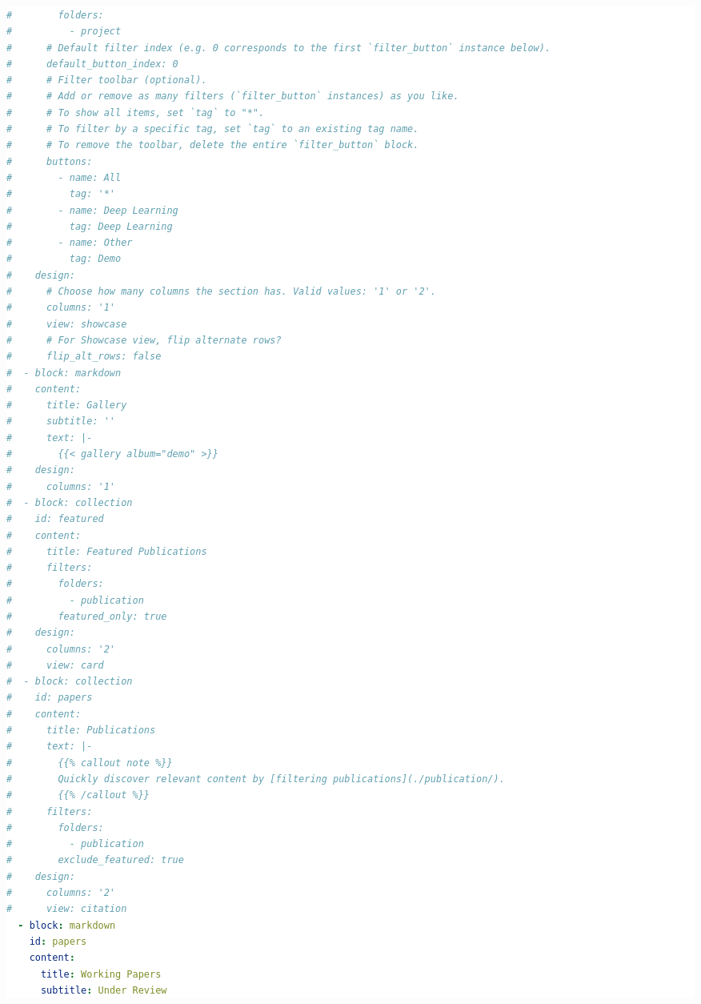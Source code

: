 ```yaml
#        folders:
#          - project
#      # Default filter index (e.g. 0 corresponds to the first `filter_button` instance below).
#      default_button_index: 0
#      # Filter toolbar (optional).
#      # Add or remove as many filters (`filter_button` instances) as you like.
#      # To show all items, set `tag` to "*".
#      # To filter by a specific tag, set `tag` to an existing tag name.
#      # To remove the toolbar, delete the entire `filter_button` block.
#      buttons:
#        - name: All
#          tag: '*'
#        - name: Deep Learning
#          tag: Deep Learning
#        - name: Other
#          tag: Demo
#    design:
#      # Choose how many columns the section has. Valid values: '1' or '2'.
#      columns: '1'
#      view: showcase
#      # For Showcase view, flip alternate rows?
#      flip_alt_rows: false
#  - block: markdown
#    content:
#      title: Gallery
#      subtitle: ''
#      text: |-
#        {{< gallery album="demo" >}}
#    design:
#      columns: '1'
#  - block: collection
#    id: featured
#    content:
#      title: Featured Publications
#      filters:
#        folders:
#          - publication
#        featured_only: true
#    design:
#      columns: '2'
#      view: card
#  - block: collection
#    id: papers
#    content:
#      title: Publications
#      text: |-
#        {{% callout note %}}
#        Quickly discover relevant content by [filtering publications](./publication/).
#        {{% /callout %}}
#      filters:
#        folders:
#          - publication
#        exclude_featured: true
#    design:
#      columns: '2'
#      view: citation
  - block: markdown
    id: papers
    content:
      title: Working Papers
      subtitle: Under Review
```